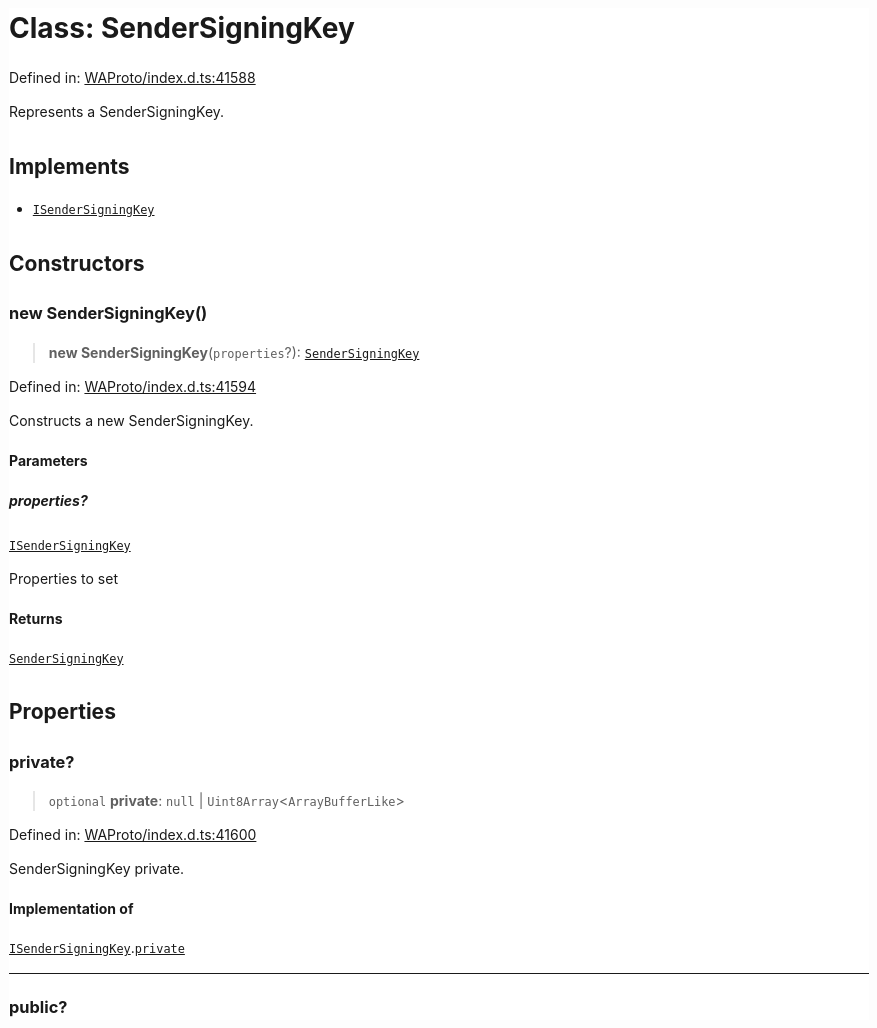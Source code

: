 # Class: SenderSigningKey

Defined in: [WAProto/index.d.ts:41588](https://github.com/Fokusdotid/bail/blob/8b525f9ebcc20cb9acd0f880b6ad58976e38b117/WAProto/index.d.ts#L41588)

Represents a SenderSigningKey.

## Implements

- [`ISenderSigningKey`](../interfaces/ISenderSigningKey.md)

## Constructors

### new SenderSigningKey()

> **new SenderSigningKey**(`properties`?): [`SenderSigningKey`](SenderSigningKey.md)

Defined in: [WAProto/index.d.ts:41594](https://github.com/Fokusdotid/bail/blob/8b525f9ebcc20cb9acd0f880b6ad58976e38b117/WAProto/index.d.ts#L41594)

Constructs a new SenderSigningKey.

#### Parameters

##### properties?

[`ISenderSigningKey`](../interfaces/ISenderSigningKey.md)

Properties to set

#### Returns

[`SenderSigningKey`](SenderSigningKey.md)

## Properties

### private?

> `optional` **private**: `null` \| `Uint8Array`\<`ArrayBufferLike`\>

Defined in: [WAProto/index.d.ts:41600](https://github.com/Fokusdotid/bail/blob/8b525f9ebcc20cb9acd0f880b6ad58976e38b117/WAProto/index.d.ts#L41600)

SenderSigningKey private.

#### Implementation of

[`ISenderSigningKey`](../interfaces/ISenderSigningKey.md).[`private`](../interfaces/ISenderSigningKey.md#private)

***

### public?
